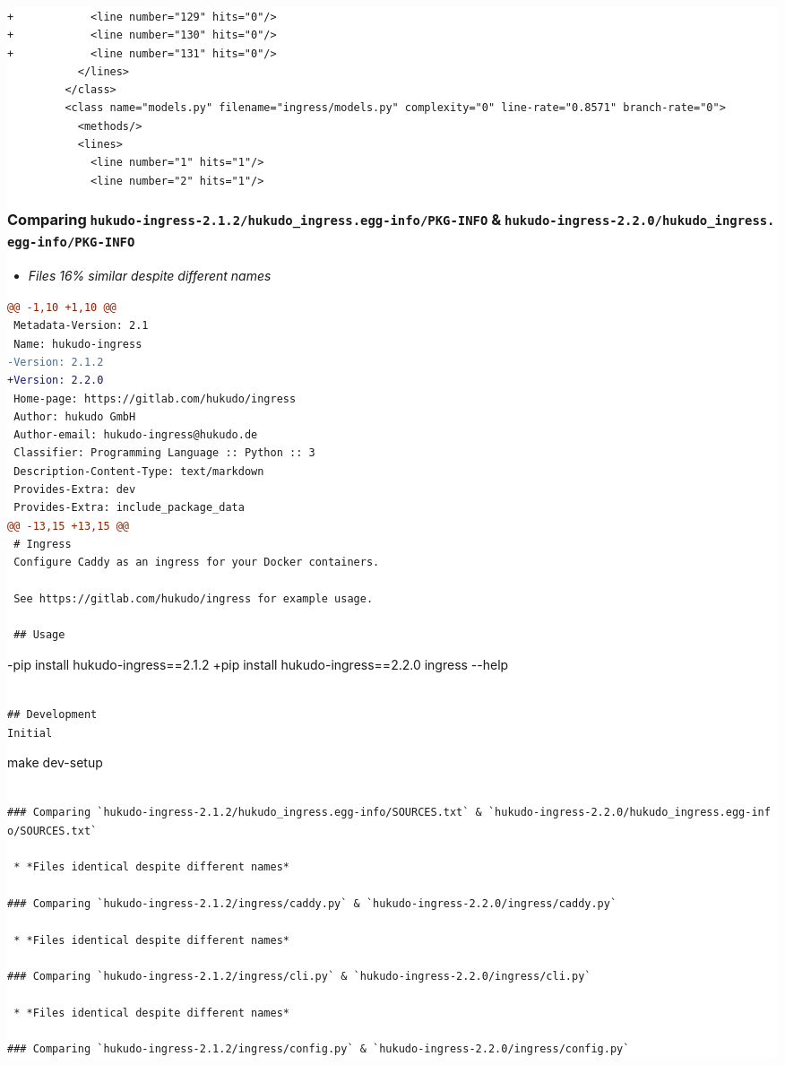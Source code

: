 ```
+            <line number="129" hits="0"/>
+            <line number="130" hits="0"/>
+            <line number="131" hits="0"/>
           </lines>
         </class>
         <class name="models.py" filename="ingress/models.py" complexity="0" line-rate="0.8571" branch-rate="0">
           <methods/>
           <lines>
             <line number="1" hits="1"/>
             <line number="2" hits="1"/>
```

### Comparing `hukudo-ingress-2.1.2/hukudo_ingress.egg-info/PKG-INFO` & `hukudo-ingress-2.2.0/hukudo_ingress.egg-info/PKG-INFO`

 * *Files 16% similar despite different names*

```diff
@@ -1,10 +1,10 @@
 Metadata-Version: 2.1
 Name: hukudo-ingress
-Version: 2.1.2
+Version: 2.2.0
 Home-page: https://gitlab.com/hukudo/ingress
 Author: hukudo GmbH
 Author-email: hukudo-ingress@hukudo.de
 Classifier: Programming Language :: Python :: 3
 Description-Content-Type: text/markdown
 Provides-Extra: dev
 Provides-Extra: include_package_data
@@ -13,15 +13,15 @@
 # Ingress
 Configure Caddy as an ingress for your Docker containers.
 
 See https://gitlab.com/hukudo/ingress for example usage.
 
 ## Usage
 ```
-pip install hukudo-ingress==2.1.2
+pip install hukudo-ingress==2.2.0
 ingress --help
 ```
 
 ## Development
 Initial
 ```
 make dev-setup
```

### Comparing `hukudo-ingress-2.1.2/hukudo_ingress.egg-info/SOURCES.txt` & `hukudo-ingress-2.2.0/hukudo_ingress.egg-info/SOURCES.txt`

 * *Files identical despite different names*

### Comparing `hukudo-ingress-2.1.2/ingress/caddy.py` & `hukudo-ingress-2.2.0/ingress/caddy.py`

 * *Files identical despite different names*

### Comparing `hukudo-ingress-2.1.2/ingress/cli.py` & `hukudo-ingress-2.2.0/ingress/cli.py`

 * *Files identical despite different names*

### Comparing `hukudo-ingress-2.1.2/ingress/config.py` & `hukudo-ingress-2.2.0/ingress/config.py`
```